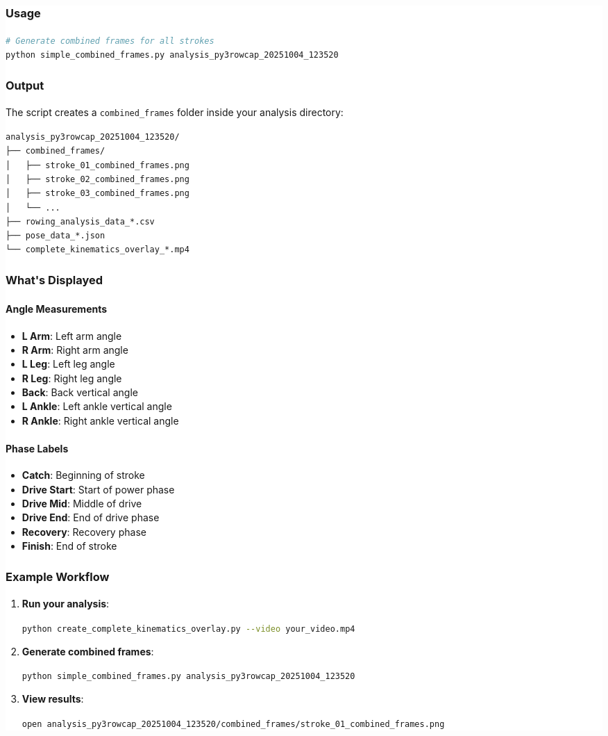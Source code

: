 ### Usage

```bash
# Generate combined frames for all strokes
python simple_combined_frames.py analysis_py3rowcap_20251004_123520
```

### Output

The script creates a `combined_frames` folder inside your analysis directory:
```
analysis_py3rowcap_20251004_123520/
├── combined_frames/
│   ├── stroke_01_combined_frames.png
│   ├── stroke_02_combined_frames.png
│   ├── stroke_03_combined_frames.png
│   └── ...
├── rowing_analysis_data_*.csv
├── pose_data_*.json
└── complete_kinematics_overlay_*.mp4
```

### What's Displayed

#### Angle Measurements
- **L Arm**: Left arm angle
- **R Arm**: Right arm angle  
- **L Leg**: Left leg angle
- **R Leg**: Right leg angle
- **Back**: Back vertical angle
- **L Ankle**: Left ankle vertical angle
- **R Ankle**: Right ankle vertical angle

#### Phase Labels
- **Catch**: Beginning of stroke
- **Drive Start**: Start of power phase
- **Drive Mid**: Middle of drive
- **Drive End**: End of drive phase
- **Recovery**: Recovery phase
- **Finish**: End of stroke

### Example Workflow

1. **Run your analysis**:
   ```bash
   python create_complete_kinematics_overlay.py --video your_video.mp4
   ```

2. **Generate combined frames**:
   ```bash
   python simple_combined_frames.py analysis_py3rowcap_20251004_123520
   ```

3. **View results**:
   ```bash
   open analysis_py3rowcap_20251004_123520/combined_frames/stroke_01_combined_frames.png
   ```
